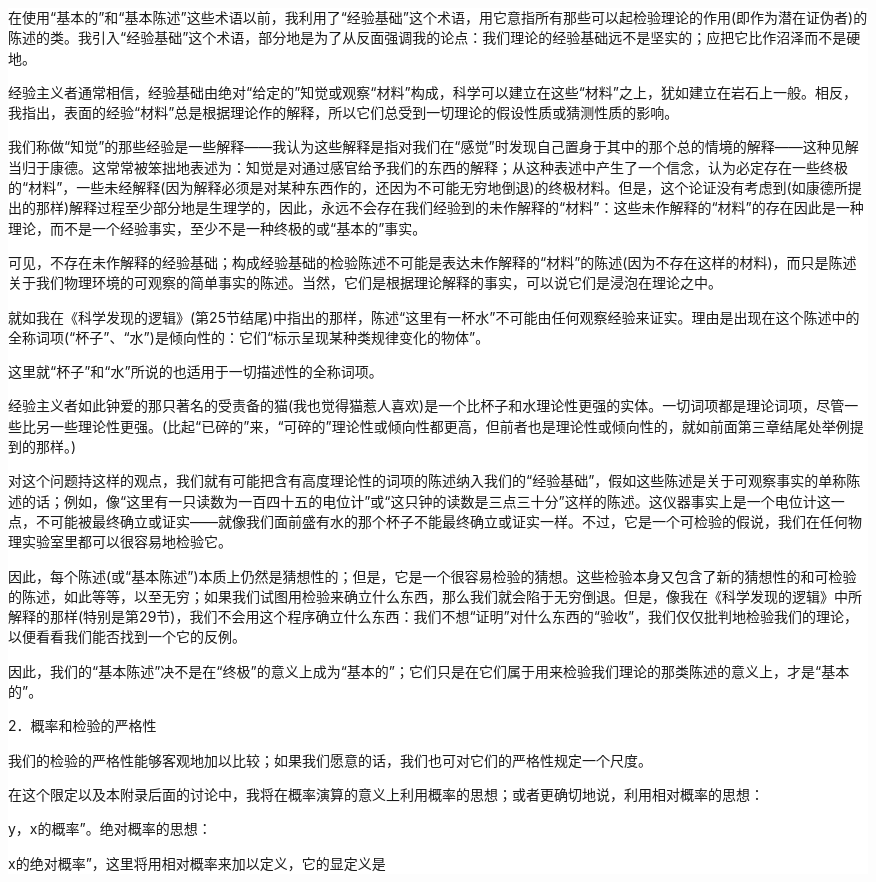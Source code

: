 

在使用“基本的”和“基本陈述”这些术语以前，我利用了“经验基础”这个术语，用它意指所有那些可以起检验理论的作用(即作为潜在证伪者)的陈述的类。我引入“经验基础”这个术语，部分地是为了从反面强调我的论点：我们理论的经验基础远不是坚实的；应把它比作沼泽而不是硬地。



经验主义者通常相信，经验基础由绝对“给定的”知觉或观察“材料”构成，科学可以建立在这些“材料”之上，犹如建立在岩石上一般。相反，我指出，表面的经验“材料”总是根据理论作的解释，所以它们总受到一切理论的假设性质或猜测性质的影响。



我们称做“知觉”的那些经验是一些解释——我认为这些解释是指对我们在“感觉”时发现自己置身于其中的那个总的情境的解释——这种见解当归于康德。这常常被笨拙地表述为：知觉是对通过感官给予我们的东西的解释；从这种表述中产生了一个信念，认为必定存在一些终极的“材料”，一些未经解释(因为解释必须是对某种东西作的，还因为不可能无穷地倒退)的终极材料。但是，这个论证没有考虑到(如康德所提出的那样)解释过程至少部分地是生理学的，因此，永远不会存在我们经验到的未作解释的“材料”：这些未作解释的“材料”的存在因此是一种理论，而不是一个经验事实，至少不是一种终极的或“基本的”事实。



可见，不存在未作解释的经验基础；构成经验基础的检验陈述不可能是表达未作解释的“材料”的陈述(因为不存在这样的材料)，而只是陈述关于我们物理环境的可观察的简单事实的陈述。当然，它们是根据理论解释的事实，可以说它们是浸泡在理论之中。



就如我在《科学发现的逻辑》(第25节结尾)中指出的那样，陈述“这里有一杯水”不可能由任何观察经验来证实。理由是出现在这个陈述中的全称词项(“杯子”、“水”)是倾向性的：它们“标示呈现某种类规律变化的物体”。



这里就“杯子”和“水”所说的也适用于一切描述性的全称词项。



经验主义者如此钟爱的那只著名的受责备的猫(我也觉得猫惹人喜欢)是一个比杯子和水理论性更强的实体。一切词项都是理论词项，尽管一些比另一些理论性更强。(比起“已碎的”来，“可碎的”理论性或倾向性都更高，但前者也是理论性或倾向性的，就如前面第三章结尾处举例提到的那样。)

对这个问题持这样的观点，我们就有可能把含有高度理论性的词项的陈述纳入我们的“经验基础”，假如这些陈述是关于可观察事实的单称陈述的话；例如，像“这里有一只读数为一百四十五的电位计”或“这只钟的读数是三点三十分”这样的陈述。这仪器事实上是一个电位计这一点，不可能被最终确立或证实——就像我们面前盛有水的那个杯子不能最终确立或证实一样。不过，它是一个可检验的假说，我们在任何物理实验室里都可以很容易地检验它。



因此，每个陈述(或“基本陈述”)本质上仍然是猜想性的；但是，它是一个很容易检验的猜想。这些检验本身又包含了新的猜想性的和可检验的陈述，如此等等，以至无穷；如果我们试图用检验来确立什么东西，那么我们就会陷于无穷倒退。但是，像我在《科学发现的逻辑》中所解释的那样(特别是第29节)，我们不会用这个程序确立什么东西：我们不想“证明”对什么东西的“验收”，我们仅仅批判地检验我们的理论，以便看看我们能否找到一个它的反例。



因此，我们的“基本陈述”决不是在“终极”的意义上成为“基本的”；它们只是在它们属于用来检验我们理论的那类陈述的意义上，才是“基本的”。



2．概率和检验的严格性



我们的检验的严格性能够客观地加以比较；如果我们愿意的话，我们也可对它们的严格性规定一个尺度。



在这个限定以及本附录后面的讨论中，我将在概率演算的意义上利用概率的思想；或者更确切地说，利用相对概率的思想：





y，x的概率”。绝对概率的思想：





x的绝对概率”，这里将用相对概率来加以定义，它的显定义是
